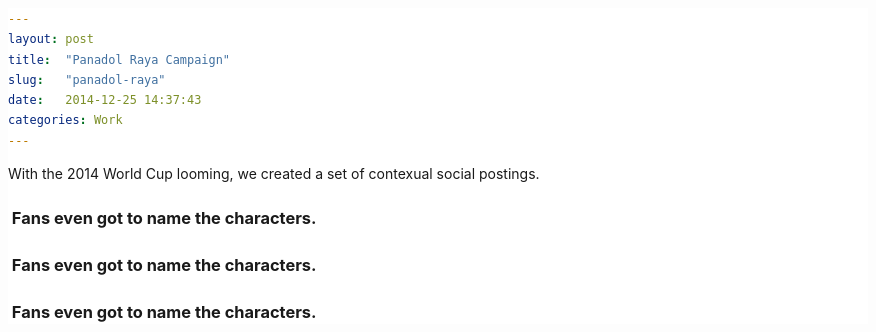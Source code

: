 ```yaml
---
layout: post
title:  "Panadol Raya Campaign"
slug:   "panadol-raya"
date:   2014-12-25 14:37:43
categories: Work
---
```


<p>With the 2014 World Cup looming, we created a set of contexual social postings.</p>

<p>
	<h3>
		<img src="https://dl.dropboxusercontent.com/u/3998133/Test/toyota-top-5/01.png" alt="" style="width:100%;">
		Fans even got to name the characters.
	</h3>
</p>

<p>
	<h3>
		<img src="https://dl.dropboxusercontent.com/u/3998133/Test/toyota-top-5/02.png" alt="" style="width:100%;">
		Fans even got to name the characters.
	</h3>
</p>

<p>
	<h3>
		<img src="https://dl.dropboxusercontent.com/u/3998133/Test/toyota-top-5/03.png" alt="" style="width:100%;">
		Fans even got to name the characters.
	</h3>
</p>

<div class="whitespace"></div>